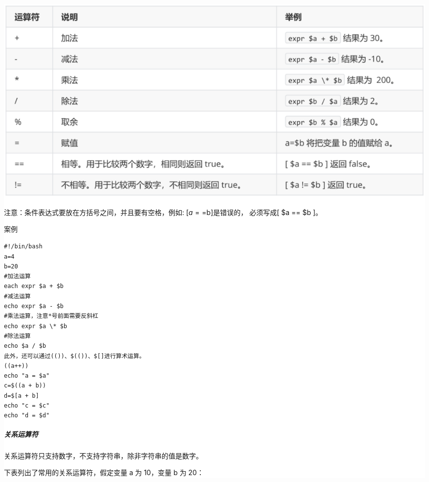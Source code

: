 ![](./picture/day50/算术.png)

 注意：条件表达式要放在方括号之间，并且要有空格，例如: [$a==$b]是错误的，
必须写成[ $a == $b ]。

案例

```shell
#!/bin/bash
a=4
b=20
#加法运算
each expr $a + $b
#减法运算
echo expr $a - $b
#乘法运算，注意*号前面需要反斜杠
echo expr $a \* $b
#除法运算
echo $a / $b
此外，还可以通过(())、$(())、$[]进行算术运算。
((a++))
echo "a = $a"
c=$((a + b))
d=$[a + b]
echo "c = $c"
echo "d = $d"
```

#####  关系运算符	 

关系运算符只支持数字，不支持字符串，除非字符串的值是数字。

下表列出了常用的关系运算符，假定变量 a 为 10，变量 b 为 20：
